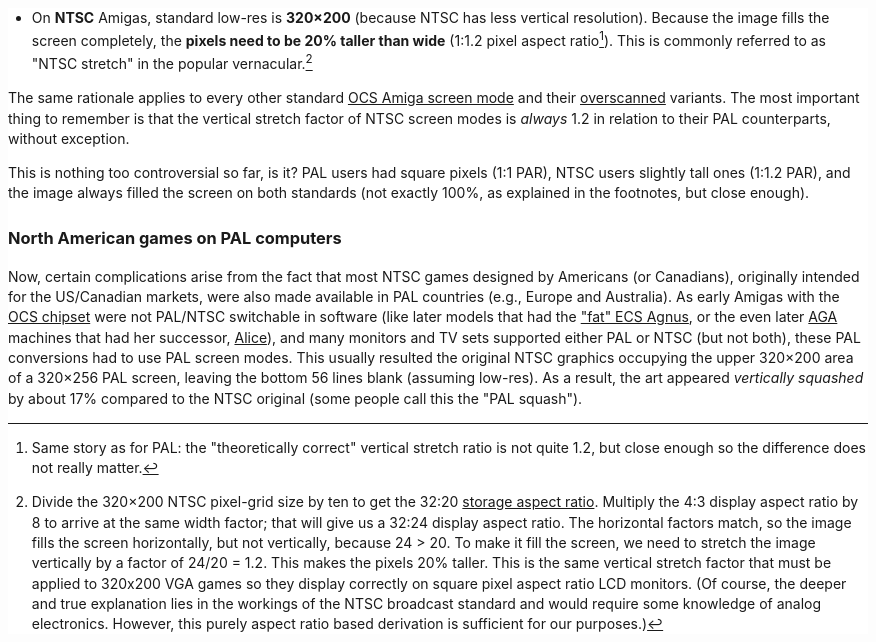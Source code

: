 [^true-pal-aspect-ratio]: Yes, I'm aware that the PAL TV standard has 128:117 = 1:1.09402 pixel aspect ratio, so when you hook up your Amiga to a TV, you won't get 100% square pixels. But the difference is very small, and most people used their Amigas with monitors which had horizontal and vertical stretch controls to make the picture fill the screen. Therefore, I'd say this difference is largely irrelevant, and we should should just assume square pixels for all PAL Amiga screen modes for practical reasons.

[^pal-aspect]: It's easy to derive this from the ratios: 4:3 display aspect
  ratio can be rewritten as 16:12, and the [storage aspect
  ratio](https://en.wikipedia.org/wiki/Aspect_ratio_(image)#Distinctions) of
  320:256 = 5:4 as 15:12. Because the vertical ratios are identical, the image
  fills the screen vertically. However, the display is 16 units wide while the
  image width is only 15 units, so there will be black bars on the two sides.


- On **NTSC** Amigas, standard low-res is **320&times;200** (because NTSC has less
  vertical resolution). Because the image fills the screen completely, the **pixels
  need to be 20% taller than wide** (1:1.2 pixel aspect ratio[^true-ntsc-aspect-ratio]). This is commonly
  referred to as "NTSC stretch" in the popular vernacular.[^ntsc-aspect]

[^true-ntsc-aspect-ratio]: Same story as for PAL: the "theoretically correct"
  vertical stretch ratio is not quite 1.2, but close enough so the difference
  does not really matter.

[^ntsc-aspect]: Divide the 320&times;200 NTSC pixel-grid size by ten to get
  the 32:20 [storage aspect
  ratio](https://en.wikipedia.org/wiki/Aspect_ratio_(image)#Distinctions).
  Multiply the 4:3 display aspect ratio by 8 to arrive at the same width
  factor; that will give us a 32:24 display aspect ratio. The horizontal
  factors match, so the image fills the screen horizontally, but not
  vertically, because 24 > 20. To make it fill the screen, we need to stretch
  the image vertically by a factor of 24/20 = 1.2. This makes the pixels 20%
  taller. This is the same vertical stretch factor that must be applied to
  320x200 VGA games so they display correctly on square pixel aspect ratio LCD
  monitors. (Of course, the deeper and true explanation lies in the workings
  of the NTSC broadcast standard and would require some  knowledge of analog
  electronics. However, this purely aspect ratio based
  derivation is sufficient for our purposes.)


The same rationale applies to every other standard [OCS Amiga screen
mode](https://amiga.lychesis.net/knowledge/ScreenModes.html) and their
[overscanned](http://amigadev.elowar.com/read/ADCD_2.1/Libraries_Manual_guide/node0314.html)
variants. The most important thing to remember is that the vertical stretch
factor of NTSC screen modes is *always* 1.2 in relation to their PAL
counterparts, without exception.

This is nothing too controversial so far, is it? PAL users had square pixels
(1:1 PAR), NTSC users slightly tall ones (1:1.2 PAR), and the image always
filled the screen on both standards (not exactly 100%, as explained in the
footnotes, but close enough).


### North American games on PAL computers

Now, certain complications arise from the fact that most NTSC games designed
by Americans (or Canadians), originally intended for the US/Canadian markets,
were also made available in PAL countries (e.g., Europe and Australia). As
early Amigas with the [OCS
chipset](https://en.wikipedia.org/wiki/Original_Chip_Set) were not PAL/NTSC
switchable in software (like later models that had the ["fat" ECS
Agnus](https://theamigamuseum.com/the-hardware/the-ocs-chipset/agnus/), or the
even later [AGA](https://theamigamuseum.com/the-hardware/the-aga-chipset/)
machines that had her successor,
[Alice](https://bigbookofamigahardware.com/bboah/product.aspx?id=1480)), and
many monitors and TV sets supported either PAL or NTSC (but not both), these
PAL conversions had to use PAL screen modes. This usually resulted the
original NTSC graphics occupying the upper 320&times;200 area of a
320&times;256 PAL screen, leaving the bottom 56 lines blank (assuming
low-res). As a result, the art appeared _vertically squashed_ by about 17%
compared to the NTSC original (some people call this the "PAL squash").


[before1]: img/elements-of-green-before.jpg
[after1]:  img/elements-of-green.jpg
[before2]: img/king-for-a-day-before.jpg
[after2]:  img/king-for-a-day.jpg
[^c64-amiga]: For me, it's a tie between the classic OCS/ECS Amigas and the
[^monitors]: Yeah, some poor buggers couldn't afford a monitor and hooked up their
[^por]: Pool of Radiance is an interesting case. The Amiga port was made by a
[^ntsc50]: Technically, some of these European-made games might work on a
[^a3000]: Except for the [Amiga 3000](https://en.wikipedia.org/wiki/Amiga_3000),
[^amiga3000]: The Amiga 3000 featured a built-in flicker-fixer, allowing you to
